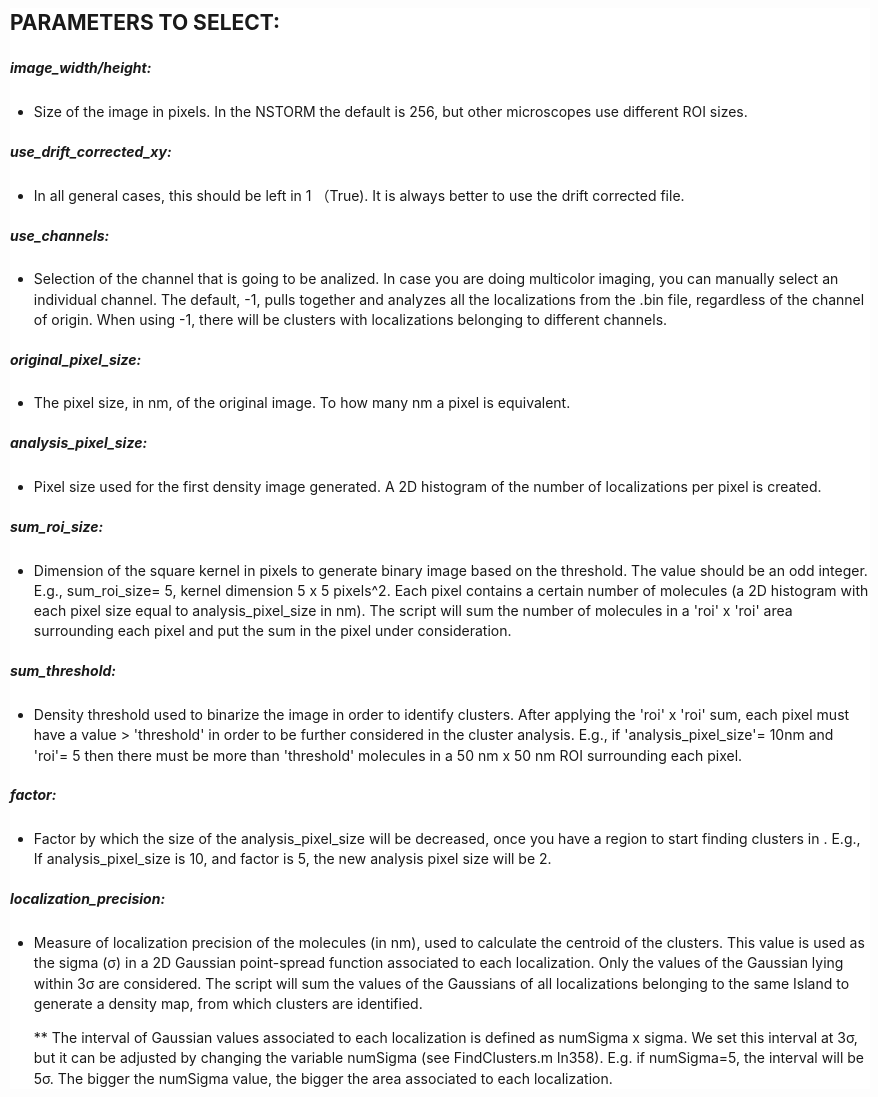 
	

## PARAMETERS TO SELECT:	

##### image_width/height: 
- Size of the image in pixels. In the NSTORM the default is 256, but other microscopes use different ROI sizes.

##### use_drift_corrected_xy: 
- In all general cases, this should be left in 1 （True). It is always better to use the drift corrected file.

##### use_channels: 
- Selection of the channel that is going to be analized. In case you are doing multicolor imaging, you can manually select an individual channel. The default, -1, pulls together and analyzes all the localizations from the .bin file, regardless of the channel of origin. When using -1, there will be clusters with localizations belonging to different channels.

##### original_pixel_size: 
- The pixel size, in nm, of the original image. To how many nm a pixel is equivalent.

##### analysis_pixel_size: 
- Pixel size used for the first density image generated. A 2D histogram of the number of localizations per pixel is created.

##### 	sum_roi_size: 
- Dimension of the square kernel in pixels to generate binary image based on the threshold. The value should be an odd integer. E.g., sum_roi_size= 5, kernel dimension 5 x 5 pixels^2.
        Each pixel contains a certain number of molecules (a 2D histogram with each pixel size equal to analysis_pixel_size in nm). The script will sum the number of molecules in a 'roi' x 'roi' area surrounding each pixel and put the sum in the pixel under consideration.

##### sum_threshold: 
- Density threshold used to binarize the image in order to identify clusters. After applying the 'roi' x 'roi' sum, each pixel must have a value > 'threshold' in order to be further considered in the cluster analysis.
        E.g., if 'analysis_pixel_size'= 10nm and 'roi'= 5 then there must be more than 'threshold' molecules in a 50 nm x 50 nm ROI surrounding each pixel.

##### factor: 
- Factor by which the size of the analysis_pixel_size will be decreased, once you have a region to start finding clusters in . E.g., If analysis_pixel_size is 10, and factor is 5, the new analysis pixel size will be 2.

##### localization_precision: 
- Measure of localization precision of the molecules (in nm), used to calculate the centroid of the clusters. This value is used as the sigma (σ) in a 2D Gaussian point-spread function associated to each localization. Only the values of the Gaussian lying within 3σ are considered. The script will sum the values of the Gaussians of all localizations belonging to the same Island to generate a density map, from which clusters are identified.

  ** The interval of Gaussian values associated to each localization is defined as numSigma x sigma. 
     We set this interval at 3σ, but it can be adjusted by changing the variable numSigma (see FindClusters.m ln358). 
     E.g. if numSigma=5, the interval will be 5σ. The bigger the numSigma  value, the bigger the area associated to each localization.
